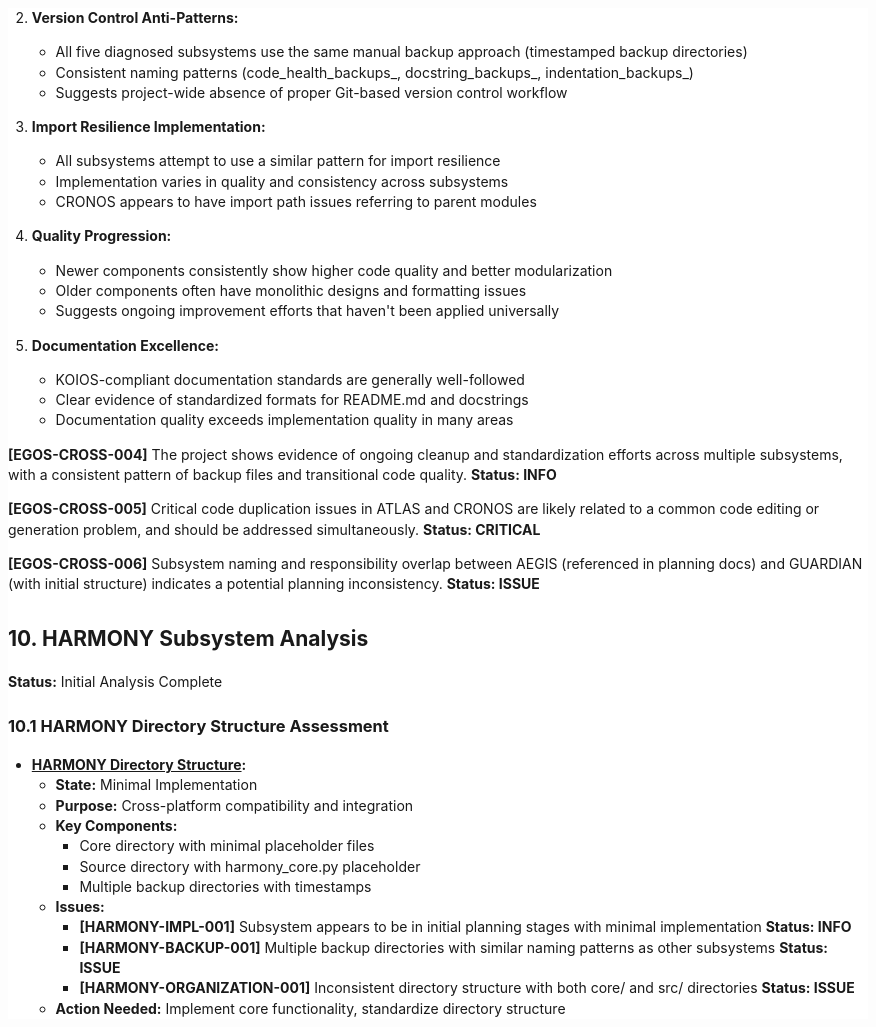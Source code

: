 2. **Version Control Anti-Patterns:**
   - All five diagnosed subsystems use the same manual backup approach (timestamped backup directories)
   - Consistent naming patterns (code_health_backups_, docstring_backups_, indentation_backups_)
   - Suggests project-wide absence of proper Git-based version control workflow

3. **Import Resilience Implementation:**
   - All subsystems attempt to use a similar pattern for import resilience
   - Implementation varies in quality and consistency across subsystems
   - CRONOS appears to have import path issues referring to parent modules

4. **Quality Progression:**
   - Newer components consistently show higher code quality and better modularization
   - Older components often have monolithic designs and formatting issues
   - Suggests ongoing improvement efforts that haven't been applied universally

5. **Documentation Excellence:**
   - KOIOS-compliant documentation standards are generally well-followed
   - Clear evidence of standardized formats for README.md and docstrings
   - Documentation quality exceeds implementation quality in many areas

**[EGOS-CROSS-004]** The project shows evidence of ongoing cleanup and standardization efforts across multiple subsystems, with a consistent pattern of backup files and transitional code quality. **Status: INFO**

**[EGOS-CROSS-005]** Critical code duplication issues in ATLAS and CRONOS are likely related to a common code editing or generation problem, and should be addressed simultaneously. **Status: CRITICAL**

**[EGOS-CROSS-006]** Subsystem naming and responsibility overlap between AEGIS (referenced in planning docs) and GUARDIAN (with initial structure) indicates a potential planning inconsistency. **Status: ISSUE**

## 10. HARMONY Subsystem Analysis

**Status:** Initial Analysis Complete

### 10.1 HARMONY Directory Structure Assessment

- **[HARMONY Directory Structure](cci:7://file:///c:/EGOS/subsystems/HARMONY:0:0-0:0):**
  - **State:** Minimal Implementation
  - **Purpose:** Cross-platform compatibility and integration
  - **Key Components:**
    - Core directory with minimal placeholder files
    - Source directory with harmony_core.py placeholder
    - Multiple backup directories with timestamps
  - **Issues:**
    - **[HARMONY-IMPL-001]** Subsystem appears to be in initial planning stages with minimal implementation **Status: INFO**
    - **[HARMONY-BACKUP-001]** Multiple backup directories with similar naming patterns as other subsystems **Status: ISSUE**
    - **[HARMONY-ORGANIZATION-001]** Inconsistent directory structure with both core/ and src/ directories **Status: ISSUE**
  - **Action Needed:** Implement core functionality, standardize directory structure
